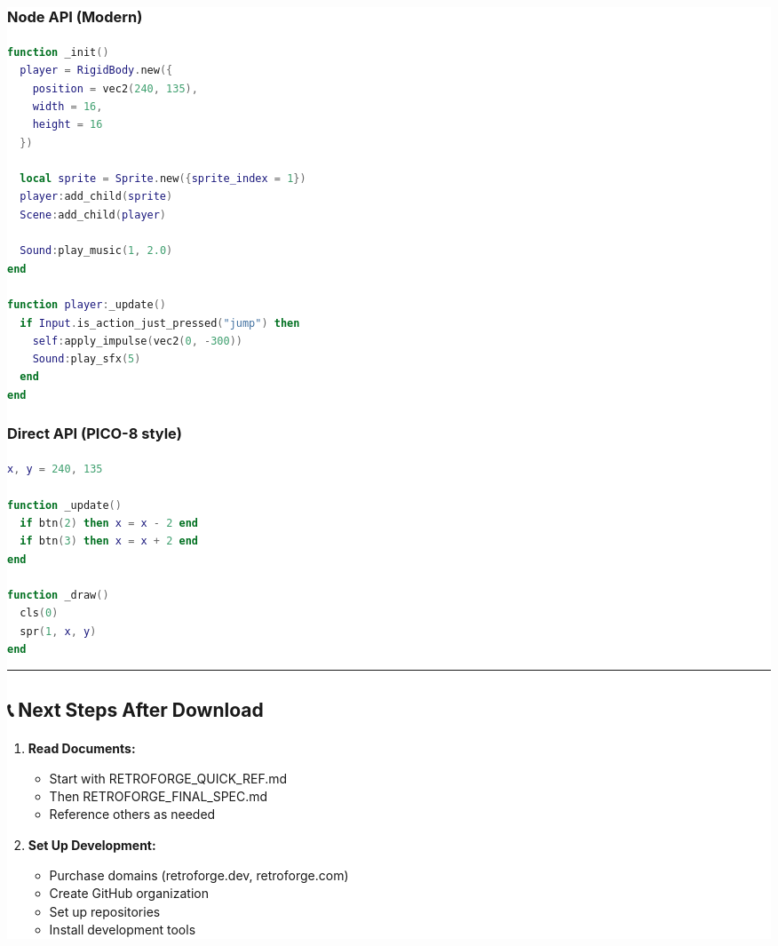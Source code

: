 ### Node API (Modern)
```lua
function _init()
  player = RigidBody.new({
    position = vec2(240, 135),
    width = 16,
    height = 16
  })
  
  local sprite = Sprite.new({sprite_index = 1})
  player:add_child(sprite)
  Scene:add_child(player)
  
  Sound:play_music(1, 2.0)
end

function player:_update()
  if Input.is_action_just_pressed("jump") then
    self:apply_impulse(vec2(0, -300))
    Sound:play_sfx(5)
  end
end
```

### Direct API (PICO-8 style)
```lua
x, y = 240, 135

function _update()
  if btn(2) then x = x - 2 end
  if btn(3) then x = x + 2 end
end

function _draw()
  cls(0)
  spr(1, x, y)
end
```

---

## 📞 Next Steps After Download

1. **Read Documents:**
   - Start with RETROFORGE_QUICK_REF.md
   - Then RETROFORGE_FINAL_SPEC.md
   - Reference others as needed

2. **Set Up Development:**
   - Purchase domains (retroforge.dev, retroforge.com)
   - Create GitHub organization
   - Set up repositories
   - Install development tools

